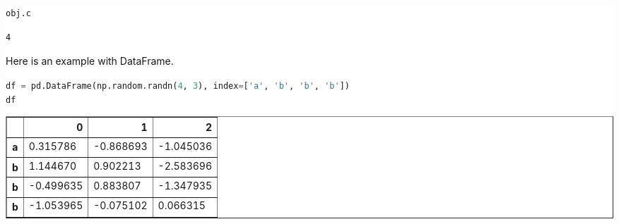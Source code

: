 

```python
obj.c
```




    4



Here is an example with DataFrame.


```python
df = pd.DataFrame(np.random.randn(4, 3), index=['a', 'b', 'b', 'b'])
df
```




<div>
<style scoped>
    .dataframe tbody tr th:only-of-type {
        vertical-align: middle;
    }

    .dataframe tbody tr th {
        vertical-align: top;
    }

    .dataframe thead th {
        text-align: right;
    }
</style>
<table border="1" class="dataframe">
  <thead>
    <tr style="text-align: right;">
      <th></th>
      <th>0</th>
      <th>1</th>
      <th>2</th>
    </tr>
  </thead>
  <tbody>
    <tr>
      <th>a</th>
      <td>0.315786</td>
      <td>-0.868693</td>
      <td>-1.045036</td>
    </tr>
    <tr>
      <th>b</th>
      <td>1.144670</td>
      <td>0.902213</td>
      <td>-2.583696</td>
    </tr>
    <tr>
      <th>b</th>
      <td>-0.499635</td>
      <td>0.883807</td>
      <td>-1.347935</td>
    </tr>
    <tr>
      <th>b</th>
      <td>-1.053965</td>
      <td>-0.075102</td>
      <td>0.066315</td>
    </tr>